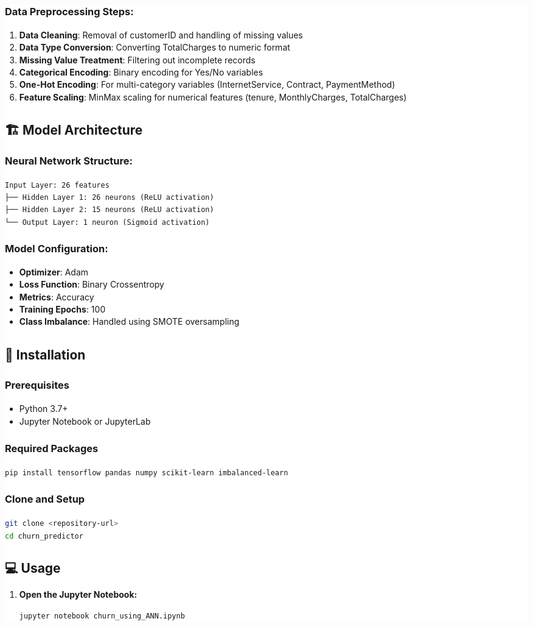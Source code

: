 ### Data Preprocessing Steps:
1. **Data Cleaning**: Removal of customerID and handling of missing values
2. **Data Type Conversion**: Converting TotalCharges to numeric format
3. **Missing Value Treatment**: Filtering out incomplete records
4. **Categorical Encoding**: Binary encoding for Yes/No variables
5. **One-Hot Encoding**: For multi-category variables (InternetService, Contract, PaymentMethod)
6. **Feature Scaling**: MinMax scaling for numerical features (tenure, MonthlyCharges, TotalCharges)

## 🏗️ Model Architecture

### Neural Network Structure:
```
Input Layer: 26 features
├── Hidden Layer 1: 26 neurons (ReLU activation)
├── Hidden Layer 2: 15 neurons (ReLU activation)
└── Output Layer: 1 neuron (Sigmoid activation)
```

### Model Configuration:
- **Optimizer**: Adam
- **Loss Function**: Binary Crossentropy
- **Metrics**: Accuracy
- **Training Epochs**: 100
- **Class Imbalance**: Handled using SMOTE oversampling

## 🚀 Installation

### Prerequisites
- Python 3.7+
- Jupyter Notebook or JupyterLab

### Required Packages
```bash
pip install tensorflow pandas numpy scikit-learn imbalanced-learn
```

### Clone and Setup
```bash
git clone <repository-url>
cd churn_predictor
```

## 💻 Usage

1. **Open the Jupyter Notebook:**
   ```bash
   jupyter notebook churn_using_ANN.ipynb
   ```
